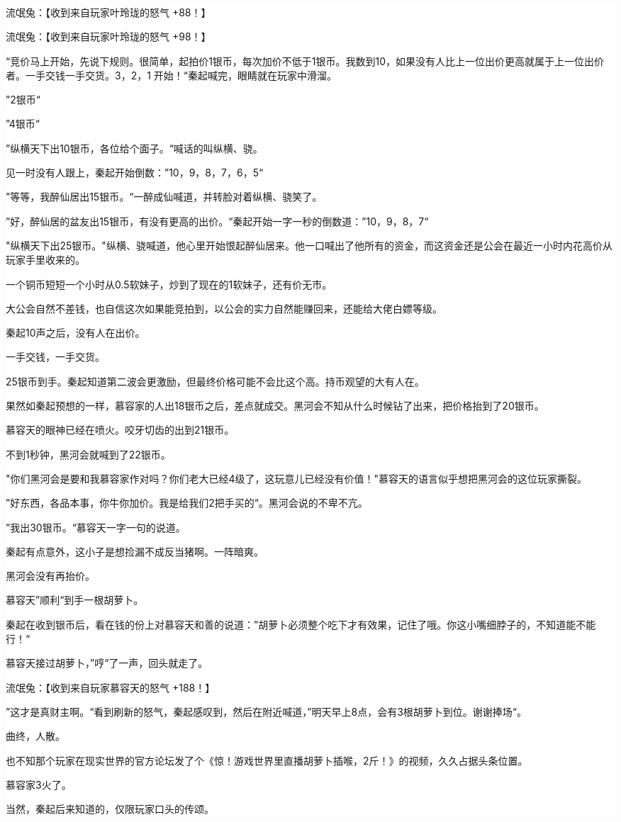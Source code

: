流氓兔：【收到来自玩家叶玲珑的怒气 +88！】

流氓兔：【收到来自玩家叶玲珑的怒气 +98！】

“竞价马上开始，先说下规则。很简单，起拍价1银币，每次加价不低于1银币。我数到10，如果没有人比上一位出价更高就属于上一位出价者。一手交钱一手交货。3，2，1 开始！“秦起喊完，眼睛就在玩家中滑溜。

”2银币“

”4银币“

”纵横天下出10银币，各位给个面子。“喊话的叫纵横、骁。

见一时没有人跟上，秦起开始倒数：”10，9，8，7，6，5“

”等等，我醉仙居出15银币。“一醉成仙喊道，并转脸对着纵横、骁笑了。

”好，醉仙居的盆友出15银币，有没有更高的出价。“秦起开始一字一秒的倒数道：”10，9，8，7“

"纵横天下出25银币。"纵横、骁喊道，他心里开始恨起醉仙居来。他一口喊出了他所有的资金，而这资金还是公会在最近一小时内花高价从玩家手里收来的。

一个铜币短短一个小时从0.5软妹子，炒到了现在的1软妹子，还有价无市。

大公会自然不差钱，也自信这次如果能竞拍到，以公会的实力自然能赚回来，还能给大佬白嫖等级。

秦起10声之后，没有人在出价。

一手交钱，一手交货。

25银币到手。秦起知道第二波会更激励，但最终价格可能不会比这个高。持币观望的大有人在。

果然如秦起预想的一样，慕容家的人出18银币之后，差点就成交。黑河会不知从什么时候钻了出来，把价格抬到了20银币。

慕容天的眼神已经在喷火。咬牙切齿的出到21银币。

不到1秒钟，黑河会就喊到了22银币。

"你们黑河会是要和我慕容家作对吗？你们老大已经4级了，这玩意儿已经没有价值！"慕容天的语言似乎想把黑河会的这位玩家撕裂。

”好东西，各品本事，你牛你加价。我是给我们2把手买的“。黑河会说的不卑不亢。

”我出30银币。“慕容天一字一句的说道。

秦起有点意外，这小子是想捡漏不成反当猪啊。一阵暗爽。

黑河会没有再抬价。

慕容天”顺利“到手一根胡萝卜。

秦起在收到银币后，看在钱的份上对慕容天和善的说道：”胡萝卜必须整个吃下才有效果，记住了哦。你这小嘴细脖子的，不知道能不能行！“

慕容天接过胡萝卜，”哼“了一声，回头就走了。

流氓兔：【收到来自玩家慕容天的怒气 +188！】

”这才是真财主啊。“看到刷新的怒气，秦起感叹到，然后在附近喊道，”明天早上8点，会有3根胡萝卜到位。谢谢捧场“。

曲终，人散。

也不知那个玩家在现实世界的官方论坛发了个《惊！游戏世界里直播胡萝卜插喉，2斤！》的视频，久久占据头条位置。

慕容家3火了。

当然，秦起后来知道的，仅限玩家口头的传颂。





